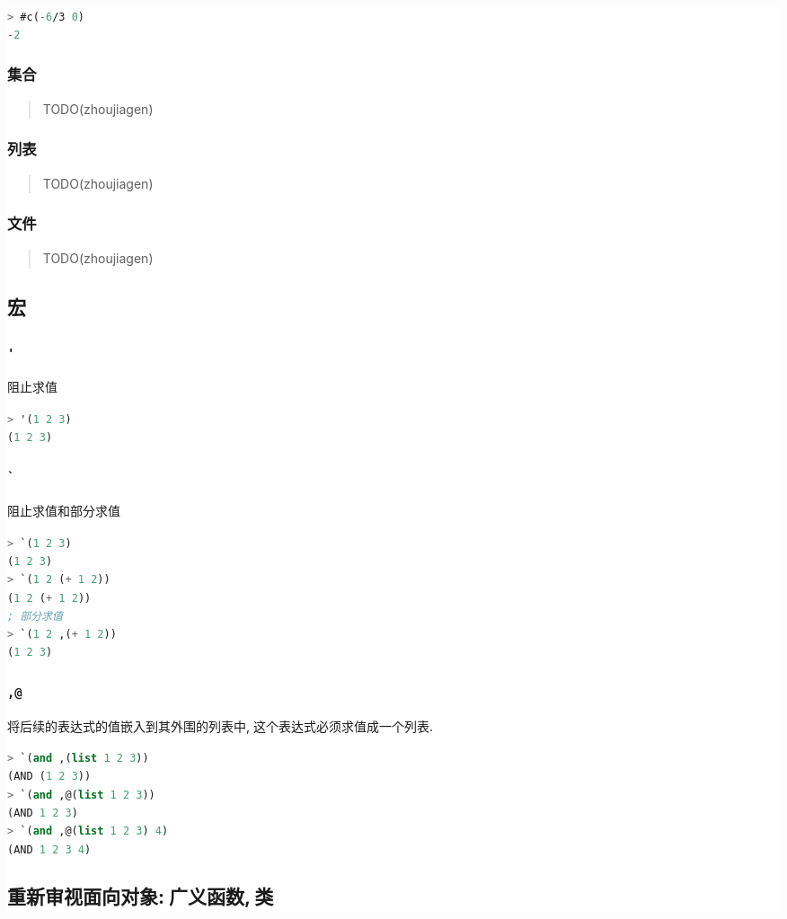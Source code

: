 ``` lisp
> #c(-6/3 0)
-2
```

### 集合

> TODO(zhoujiagen)

### 列表

> TODO(zhoujiagen)

### 文件

> TODO(zhoujiagen)

## 宏

### `'`
阻止求值

``` lisp
> '(1 2 3)
(1 2 3)
```

### `` ` ``

阻止求值和部分求值

``` lisp
> `(1 2 3)
(1 2 3)
> `(1 2 (+ 1 2))
(1 2 (+ 1 2))
; 部分求值
> `(1 2 ,(+ 1 2))
(1 2 3)
```

### `,@`

将后续的表达式的值嵌入到其外围的列表中, 这个表达式必须求值成一个列表.

``` lisp
> `(and ,(list 1 2 3))
(AND (1 2 3))
> `(and ,@(list 1 2 3))
(AND 1 2 3)
> `(and ,@(list 1 2 3) 4)
(AND 1 2 3 4)
```

## 重新审视面向对象: 广义函数, 类
